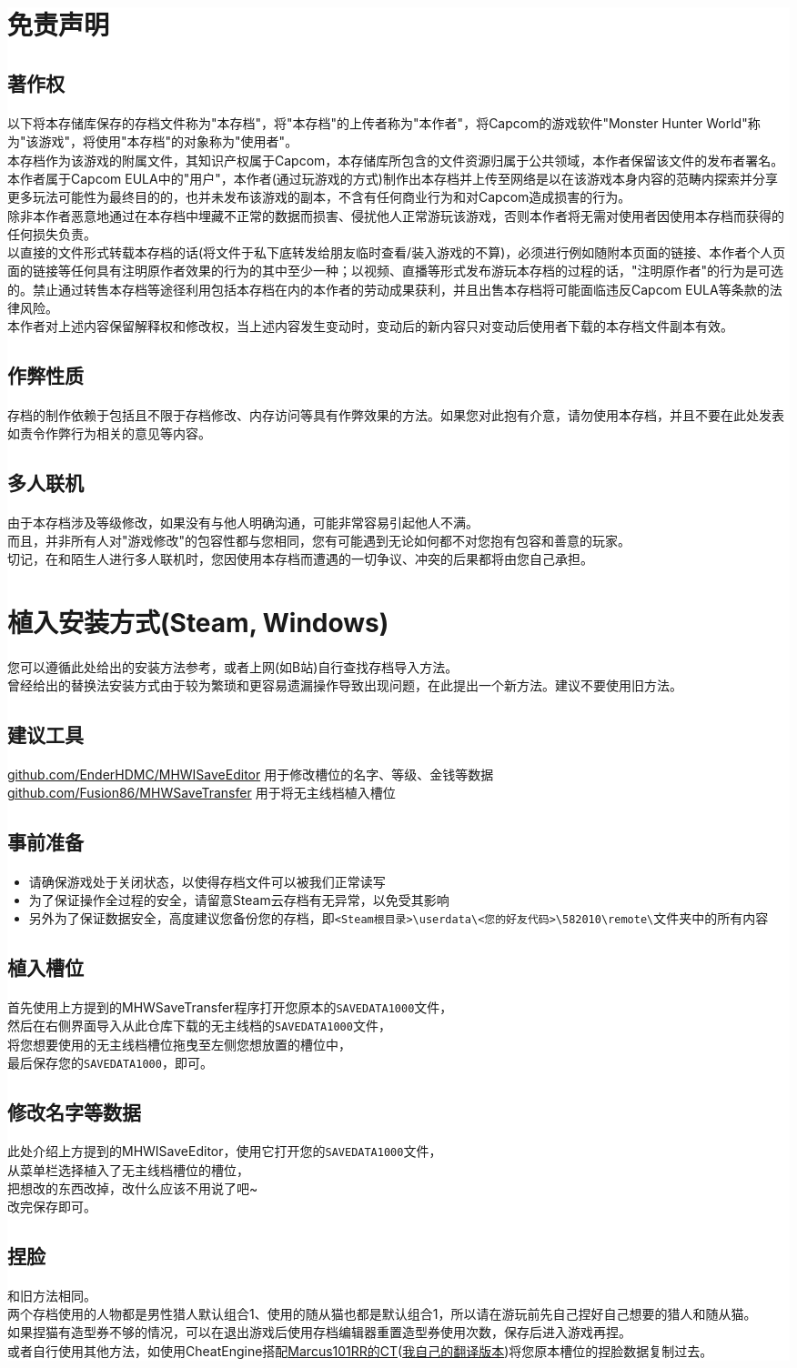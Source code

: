 # 免责声明  
## 著作权  
以下将本存储库保存的存档文件称为"本存档"，将"本存档"的上传者称为"本作者"，将Capcom的游戏软件"Monster Hunter World"称为"该游戏"，将使用"本存档"的对象称为"使用者"。  
本存档作为该游戏的附属文件，其知识产权属于Capcom，本存储库所包含的文件资源归属于公共领域，本作者保留该文件的发布者署名。  
本作者属于Capcom EULA中的"用户"，本作者(通过玩游戏的方式)制作出本存档并上传至网络是以在该游戏本身内容的范畴内探索并分享更多玩法可能性为最终目的的，也并未发布该游戏的副本，不含有任何商业行为和对Capcom造成损害的行为。  
除非本作者恶意地通过在本存档中埋藏不正常的数据而损害、侵扰他人正常游玩该游戏，否则本作者将无需对使用者因使用本存档而获得的任何损失负责。  
以直接的文件形式转载本存档的话(将文件于私下底转发给朋友临时查看/装入游戏的不算)，必须进行例如随附本页面的链接、本作者个人页面的链接等任何具有注明原作者效果的行为的其中至少一种；以视频、直播等形式发布游玩本存档的过程的话，"注明原作者"的行为是可选的。禁止通过转售本存档等途径利用包括本存档在内的本作者的劳动成果获利，并且出售本存档将可能面临违反Capcom EULA等条款的法律风险。  
本作者对上述内容保留解释权和修改权，当上述内容发生变动时，变动后的新内容只对变动后使用者下载的本存档文件副本有效。  
## 作弊性质  
存档的制作依赖于包括且不限于存档修改、内存访问等具有作弊效果的方法。如果您对此抱有介意，请勿使用本存档，并且不要在此处发表如责令作弊行为相关的意见等内容。  
## 多人联机  
由于本存档涉及等级修改，如果没有与他人明确沟通，可能非常容易引起他人不满。  
而且，并非所有人对"游戏修改"的包容性都与您相同，您有可能遇到无论如何都不对您抱有包容和善意的玩家。  
切记，在和陌生人进行多人联机时，您因使用本存档而遭遇的一切争议、冲突的后果都将由您自己承担。  

# 植入安装方式(Steam, Windows)  
您可以遵循此处给出的安装方法参考，或者上网(如B站)自行查找存档导入方法。  
曾经给出的替换法安装方式由于较为繁琐和更容易遗漏操作导致出现问题，在此提出一个新方法。建议不要使用旧方法。  
## 建议工具  
[github.com/EnderHDMC/MHWISaveEditor](https://github.com/EnderHDMC/MHWISaveEditor) 用于修改槽位的名字、等级、金钱等数据  
[github.com/Fusion86/MHWSaveTransfer](https://github.com/Fusion86/MHWSaveTransfer) 用于将无主线档植入槽位  
## 事前准备  
- 请确保游戏处于关闭状态，以使得存档文件可以被我们正常读写  
- 为了保证操作全过程的安全，请留意Steam云存档有无异常，以免受其影响  
- 另外为了保证数据安全，高度建议您备份您的存档，即``<Steam根目录>\userdata\<您的好友代码>\582010\remote\``文件夹中的所有内容  
## 植入槽位  
首先使用上方提到的MHWSaveTransfer程序打开您原本的``SAVEDATA1000``文件，  
然后在右侧界面导入从此仓库下载的无主线档的``SAVEDATA1000``文件，  
将您想要使用的无主线档槽位拖曳至左侧您想放置的槽位中，  
最后保存您的``SAVEDATA1000``，即可。  
## 修改名字等数据  
此处介绍上方提到的MHWISaveEditor，使用它打开您的``SAVEDATA1000``文件，  
从菜单栏选择植入了无主线档槽位的槽位，  
把想改的东西改掉，改什么应该不用说了吧~  
改完保存即可。  
## 捏脸  
和旧方法相同。  
两个存档使用的人物都是男性猎人默认组合1、使用的随从猫也都是默认组合1，所以请在游玩前先自己捏好自己想要的猎人和随从猫。  
如果捏猫有造型券不够的情况，可以在退出游戏后使用存档编辑器重置造型券使用次数，保存后进入游戏再捏。  
或者自行使用其他方法，如使用CheatEngine搭配[Marcus101RR的CT](https://www.nexusmods.com/monsterhunterworld/mods/2161)\([我自己的翻译版本](https://github.com/bocai-bca/mhw_cheat_table_cn)\)将您原本槽位的捏脸数据复制过去。  
  